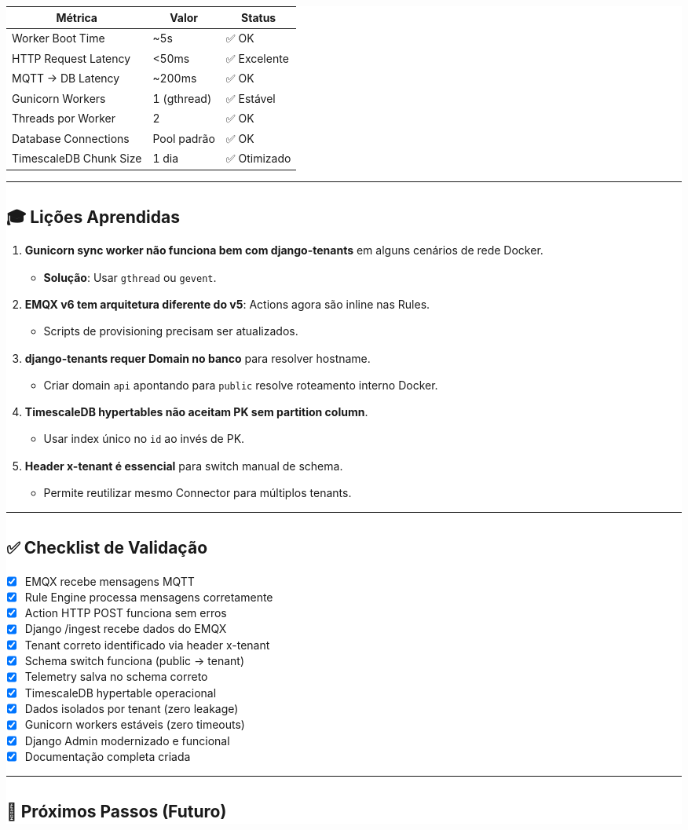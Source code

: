 | Métrica | Valor | Status |
|---------|-------|--------|
| Worker Boot Time | ~5s | ✅ OK |
| HTTP Request Latency | <50ms | ✅ Excelente |
| MQTT → DB Latency | ~200ms | ✅ OK |
| Gunicorn Workers | 1 (gthread) | ✅ Estável |
| Threads por Worker | 2 | ✅ OK |
| Database Connections | Pool padrão | ✅ OK |
| TimescaleDB Chunk Size | 1 dia | ✅ Otimizado |

---

## 🎓 **Lições Aprendidas**

1. **Gunicorn sync worker não funciona bem com django-tenants** em alguns cenários de rede Docker.
   - **Solução**: Usar `gthread` ou `gevent`.

2. **EMQX v6 tem arquitetura diferente do v5**: Actions agora são inline nas Rules.
   - Scripts de provisioning precisam ser atualizados.

3. **django-tenants requer Domain no banco** para resolver hostname.
   - Criar domain `api` apontando para `public` resolve roteamento interno Docker.

4. **TimescaleDB hypertables não aceitam PK sem partition column**.
   - Usar index único no `id` ao invés de PK.

5. **Header x-tenant é essencial** para switch manual de schema.
   - Permite reutilizar mesmo Connector para múltiplos tenants.

---

## ✅ **Checklist de Validação**

- [x] EMQX recebe mensagens MQTT
- [x] Rule Engine processa mensagens corretamente
- [x] Action HTTP POST funciona sem erros
- [x] Django /ingest recebe dados do EMQX
- [x] Tenant correto identificado via header x-tenant
- [x] Schema switch funciona (public → tenant)
- [x] Telemetry salva no schema correto
- [x] TimescaleDB hypertable operacional
- [x] Dados isolados por tenant (zero leakage)
- [x] Gunicorn workers estáveis (zero timeouts)
- [x] Django Admin modernizado e funcional
- [x] Documentação completa criada

---

## 🎯 **Próximos Passos (Futuro)**

